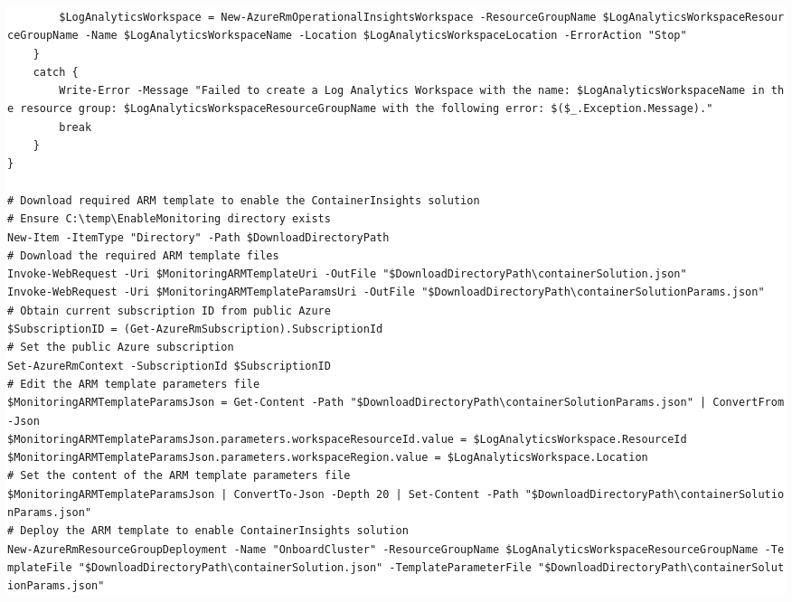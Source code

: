             $LogAnalyticsWorkspace = New-AzureRmOperationalInsightsWorkspace -ResourceGroupName $LogAnalyticsWorkspaceResourceGroupName -Name $LogAnalyticsWorkspaceName -Location $LogAnalyticsWorkspaceLocation -ErrorAction "Stop"
        }
        catch {
            Write-Error -Message "Failed to create a Log Analytics Workspace with the name: $LogAnalyticsWorkspaceName in the resource group: $LogAnalyticsWorkspaceResourceGroupName with the following error: $($_.Exception.Message)."
            break
        }
    }

    # Download required ARM template to enable the ContainerInsights solution
    # Ensure C:\temp\EnableMonitoring directory exists
    New-Item -ItemType "Directory" -Path $DownloadDirectoryPath
    # Download the required ARM template files
    Invoke-WebRequest -Uri $MonitoringARMTemplateUri -OutFile "$DownloadDirectoryPath\containerSolution.json"
    Invoke-WebRequest -Uri $MonitoringARMTemplateParamsUri -OutFile "$DownloadDirectoryPath\containerSolutionParams.json"
    # Obtain current subscription ID from public Azure
    $SubscriptionID = (Get-AzureRmSubscription).SubscriptionId
    # Set the public Azure subscription
    Set-AzureRmContext -SubscriptionId $SubscriptionID
    # Edit the ARM template parameters file
    $MonitoringARMTemplateParamsJson = Get-Content -Path "$DownloadDirectoryPath\containerSolutionParams.json" | ConvertFrom-Json
    $MonitoringARMTemplateParamsJson.parameters.workspaceResourceId.value = $LogAnalyticsWorkspace.ResourceId
    $MonitoringARMTemplateParamsJson.parameters.workspaceRegion.value = $LogAnalyticsWorkspace.Location
    # Set the content of the ARM template parameters file
    $MonitoringARMTemplateParamsJson | ConvertTo-Json -Depth 20 | Set-Content -Path "$DownloadDirectoryPath\containerSolutionParams.json"
    # Deploy the ARM template to enable ContainerInsights solution
    New-AzureRmResourceGroupDeployment -Name "OnboardCluster" -ResourceGroupName $LogAnalyticsWorkspaceResourceGroupName -TemplateFile "$DownloadDirectoryPath\containerSolution.json" -TemplateParameterFile "$DownloadDirectoryPath\containerSolutionParams.json"
